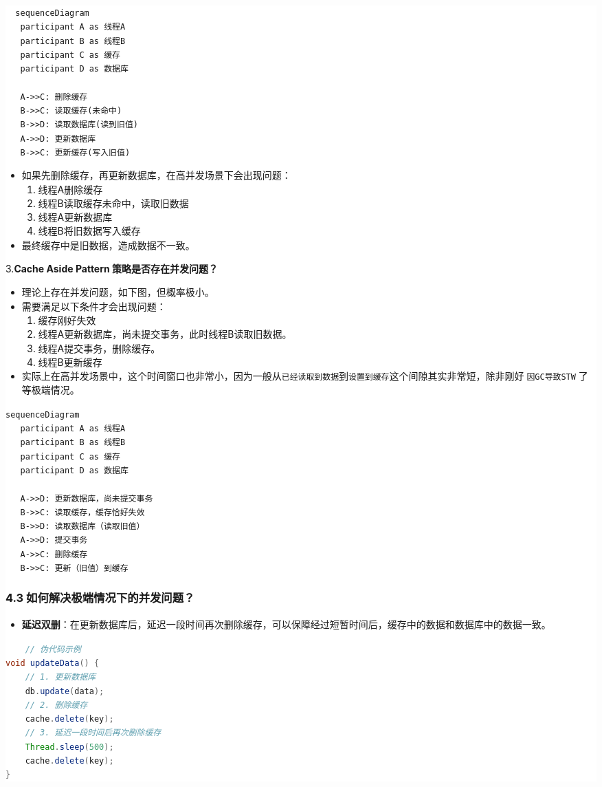 ```mermaid
  sequenceDiagram
   participant A as 线程A
   participant B as 线程B
   participant C as 缓存
   participant D as 数据库
   
   A->>C: 删除缓存
   B->>C: 读取缓存(未命中)
   B->>D: 读取数据库(读到旧值)
   A->>D: 更新数据库
   B->>C: 更新缓存(写入旧值)
```

- 如果先删除缓存，再更新数据库，在高并发场景下会出现问题：
    1. 线程A删除缓存
    2. 线程B读取缓存未命中，读取旧数据
    3. 线程A更新数据库
    4. 线程B将旧数据写入缓存
- 最终缓存中是旧数据，造成数据不一致。

3.**Cache Aside Pattern 策略是否存在并发问题？**

- 理论上存在并发问题，如下图，但概率极小。
- 需要满足以下条件才会出现问题：
    1. 缓存刚好失效
    2. 线程A更新数据库，尚未提交事务，此时线程B读取旧数据。
    3. 线程A提交事务，删除缓存。
    4. 线程B更新缓存
- 实际上在高并发场景中，这个时间窗口也非常小，因为一般从`已经读取到数据`到`设置到缓存`这个间隙其实非常短，除非刚好
  `因GC导致STW` 了等极端情况。

```mermaid
sequenceDiagram
   participant A as 线程A
   participant B as 线程B
   participant C as 缓存
   participant D as 数据库
   
   A->>D: 更新数据库，尚未提交事务
   B->>C: 读取缓存，缓存恰好失效
   B->>D: 读取数据库（读取旧值）
   A->>D: 提交事务
   A->>C: 删除缓存
   B->>C: 更新（旧值）到缓存
```

### 4.3 **如何解决极端情况下的并发问题？**

- **延迟双删**：在更新数据库后，延迟一段时间再次删除缓存，可以保障经过短暂时间后，缓存中的数据和数据库中的数据一致。

```java
    // 伪代码示例
void updateData() {
    // 1. 更新数据库
    db.update(data);
    // 2. 删除缓存
    cache.delete(key);
    // 3. 延迟一段时间后再次删除缓存
    Thread.sleep(500);
    cache.delete(key);
}
   ```
